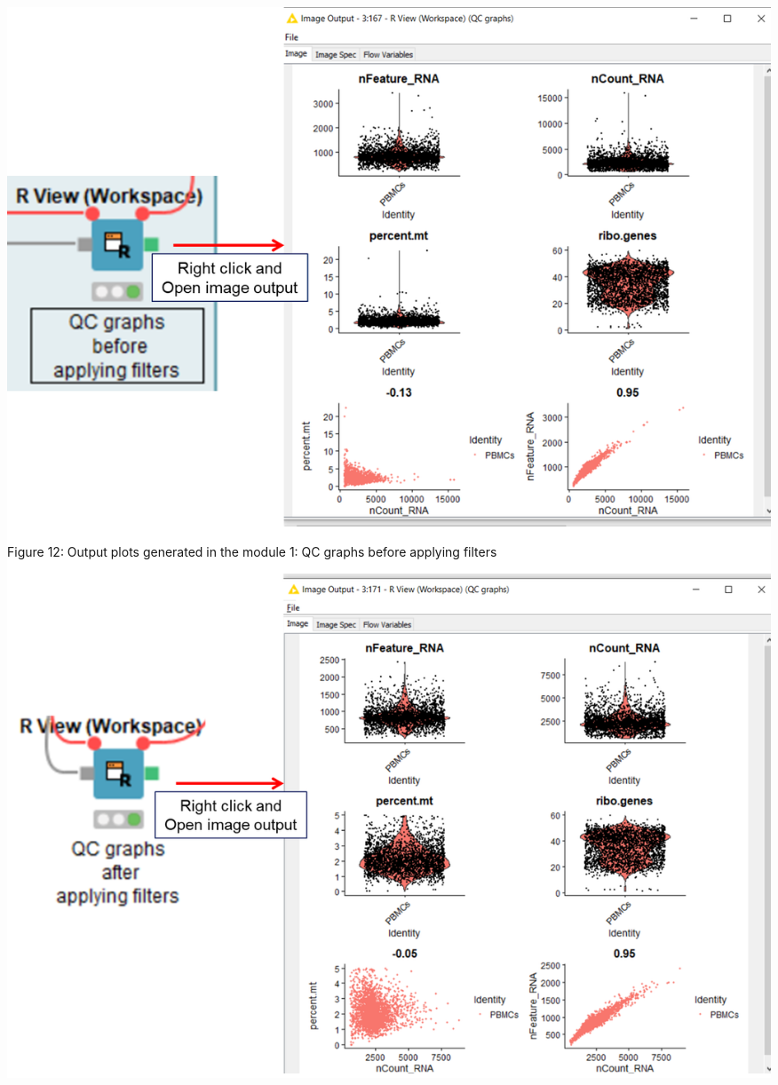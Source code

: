 ![](./media/image12.png)

Figure 12: Output plots generated in the module 1: QC graphs before
applying filters

![](./media/image13.png)
